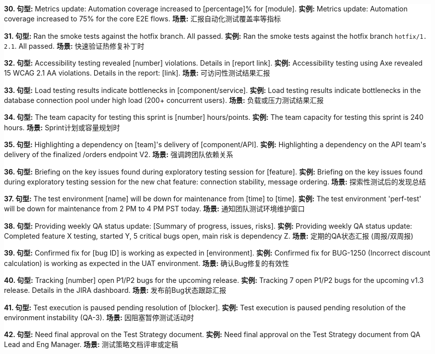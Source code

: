 **30. 句型:** Metrics update: Automation coverage increased to [percentage]% for [module].
   **实例:** Metrics update: Automation coverage increased to 75% for the core E2E flows.
   **场景:** 汇报自动化测试覆盖率等指标

**31. 句型:** Ran the smoke tests against the hotfix branch. All passed.
   **实例:** Ran the smoke tests against the hotfix branch `hotfix/1.2.1`. All passed.
   **场景:** 快速验证热修复补丁时

**32. 句型:** Accessibility testing revealed [number] violations. Details in [report link].
   **实例:** Accessibility testing using Axe revealed 15 WCAG 2.1 AA violations. Details in the report: [link].
   **场景:** 可访问性测试结果汇报

**33. 句型:** Load testing results indicate bottlenecks in [component/service].
   **实例:** Load testing results indicate bottlenecks in the database connection pool under high load (200+ concurrent users).
   **场景:** 负载或压力测试结果汇报

**34. 句型:** The team capacity for testing this sprint is [number] hours/points.
   **实例:** The team capacity for testing this sprint is 240 hours.
   **场景:** Sprint计划或容量规划时

**35. 句型:** Highlighting a dependency on [team]'s delivery of [component/API].
   **实例:** Highlighting a dependency on the API team's delivery of the finalized /orders endpoint V2.
   **场景:** 强调跨团队依赖关系

**36. 句型:** Briefing on the key issues found during exploratory testing session for [feature].
   **实例:** Briefing on the key issues found during exploratory testing session for the new chat feature: connection stability, message ordering.
   **场景:** 探索性测试后的发现总结

**37. 句型:** The test environment [name] will be down for maintenance from [time] to [time].
   **实例:** The test environment 'perf-test' will be down for maintenance from 2 PM to 4 PM PST today.
   **场景:** 通知团队测试环境维护窗口

**38. 句型:** Providing weekly QA status update: [Summary of progress, issues, risks].
   **实例:** Providing weekly QA status update: Completed feature X testing, started Y, 5 critical bugs open, main risk is dependency Z.
   **场景:** 定期的QA状态汇报 (周报/双周报)

**39. 句型:** Confirmed fix for [bug ID] is working as expected in [environment].
   **实例:** Confirmed fix for BUG-1250 (Incorrect discount calculation) is working as expected in the UAT environment.
   **场景:** 确认Bug修复的有效性

**40. 句型:** Tracking [number] open P1/P2 bugs for the upcoming release.
   **实例:** Tracking 7 open P1/P2 bugs for the upcoming v1.3 release. Details in the JIRA dashboard.
   **场景:** 发布前Bug状态跟踪汇报

**41. 句型:** Test execution is paused pending resolution of [blocker].
   **实例:** Test execution is paused pending resolution of the environment instability (QA-3).
   **场景:** 因阻塞暂停测试活动时

**42. 句型:** Need final approval on the Test Strategy document.
   **实例:** Need final approval on the Test Strategy document from QA Lead and Eng Manager.
   **场景:** 测试策略文档评审或定稿
